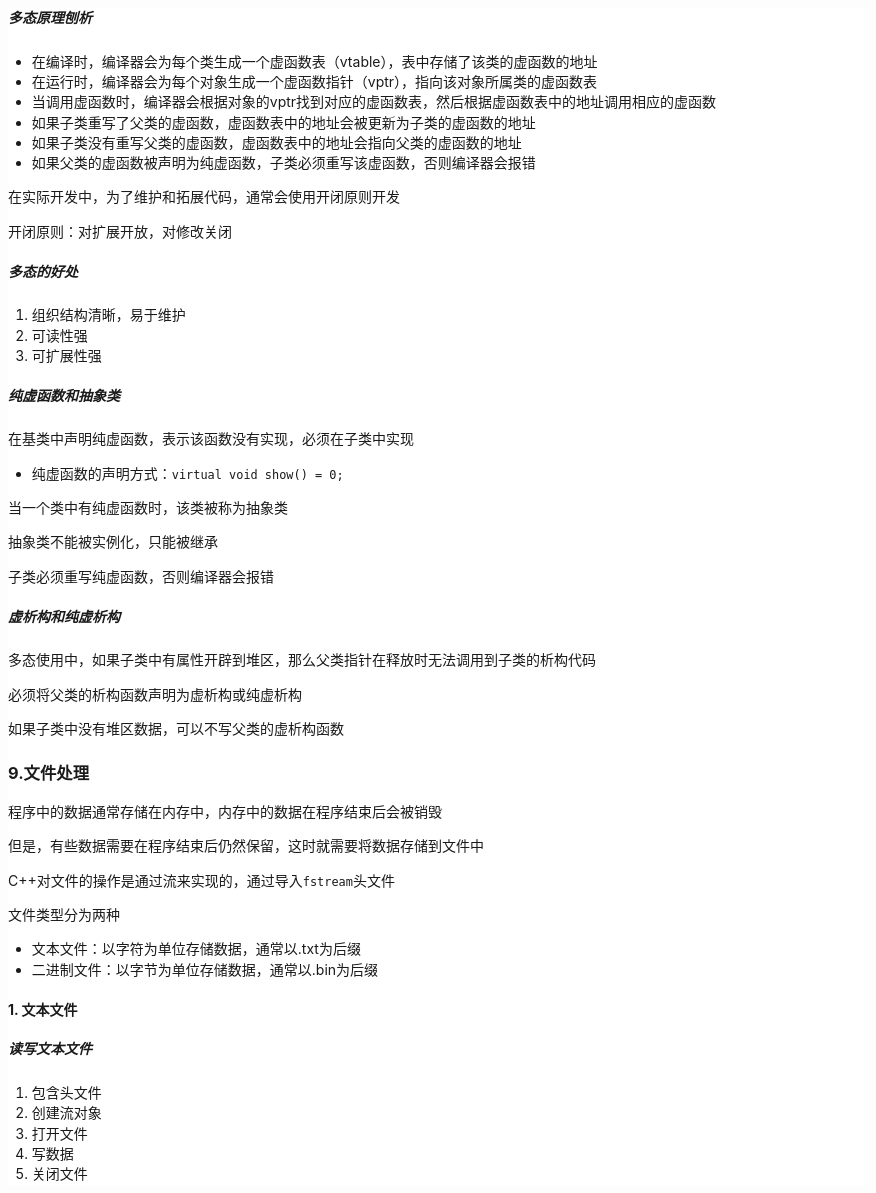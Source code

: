 ##### 多态原理刨析

- 在编译时，编译器会为每个类生成一个虚函数表（vtable），表中存储了该类的虚函数的地址
- 在运行时，编译器会为每个对象生成一个虚函数指针（vptr），指向该对象所属类的虚函数表
- 当调用虚函数时，编译器会根据对象的vptr找到对应的虚函数表，然后根据虚函数表中的地址调用相应的虚函数
- 如果子类重写了父类的虚函数，虚函数表中的地址会被更新为子类的虚函数的地址
- 如果子类没有重写父类的虚函数，虚函数表中的地址会指向父类的虚函数的地址
- 如果父类的虚函数被声明为纯虚函数，子类必须重写该虚函数，否则编译器会报错

在实际开发中，为了维护和拓展代码，通常会使用开闭原则开发

开闭原则：对扩展开放，对修改关闭

##### 多态的好处

1. 组织结构清晰，易于维护
1. 可读性强
1. 可扩展性强

##### 纯虚函数和抽象类

在基类中声明纯虚函数，表示该函数没有实现，必须在子类中实现

- 纯虚函数的声明方式：`virtual void show() = 0;`

当一个类中有纯虚函数时，该类被称为抽象类

抽象类不能被实例化，只能被继承

子类必须重写纯虚函数，否则编译器会报错

##### 虚析构和纯虚析构

多态使用中，如果子类中有属性开辟到堆区，那么父类指针在释放时无法调用到子类的析构代码

必须将父类的析构函数声明为虚析构或纯虚析构

如果子类中没有堆区数据，可以不写父类的虚析构函数

### 9.文件处理

程序中的数据通常存储在内存中，内存中的数据在程序结束后会被销毁

但是，有些数据需要在程序结束后仍然保留，这时就需要将数据存储到文件中

C++对文件的操作是通过流来实现的，通过导入`fstream`头文件

文件类型分为两种

- 文本文件：以字符为单位存储数据，通常以.txt为后缀
- 二进制文件：以字节为单位存储数据，通常以.bin为后缀

#### 1. 文本文件

##### 读写文本文件

1. 包含头文件
1. 创建流对象
1. 打开文件
1. 写数据
1. 关闭文件

